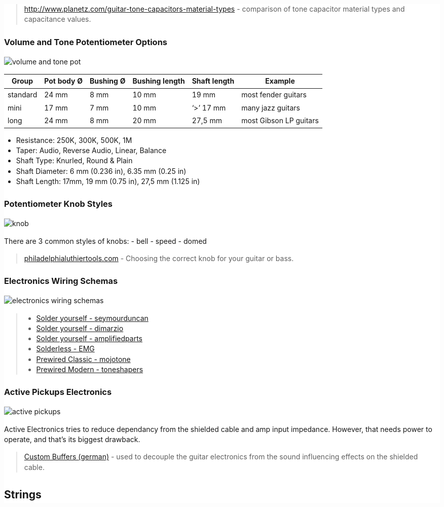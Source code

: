 > http://www.planetz.com/guitar-tone-capacitors-material-types - comparison of tone capacitor material types and capacitance values.

### Volume and Tone Potentiometer Options

![volume and tone pot](./images/clip15_pot.jpg)

<table><thead><tr class="header"><th>Group</th><th>Pot body Ø</th><th>Bushing Ø</th><th>Bushing length</th><th>Shaft length</th><th>Example</th></tr></thead><tbody><tr class="odd"><td>standard</td><td>24 mm</td><td>8 mm</td><td>10 mm</td><td>19 mm</td><td>most fender guitars</td></tr><tr class="even"><td>mini</td><td>17 mm</td><td>7 mm</td><td>10 mm</td><td>‘&gt;’ 17 mm</td><td>many jazz guitars</td></tr><tr class="odd"><td>long</td><td>24 mm</td><td>8 mm</td><td>20 mm</td><td>27,5 mm</td><td>most Gibson LP guitars</td></tr></tbody></table>

- Resistance: 250K, 300K, 500K, 1M
- Taper: Audio, Reverse Audio, Linear, Balance
- Shaft Type: Knurled, Round & Plain
- Shaft Diameter: 6 mm (0.236 in), 6.35 mm (0.25 in)
- Shaft Length: 17mm, 19 mm (0.75 in), 27,5 mm (1.125 in)

### Potentiometer Knob Styles

![knob](./images/clip13_knob.jpg)

There are 3 common styles of knobs: - bell - speed - domed

> [philadelphialuthiertools.com](http://blog.philadelphialuthiertools.com/2013/05/16/choosing-the-correct-knob-for-your-guitar-or-bass/) - Choosing the correct knob for your guitar or bass.

### Electronics Wiring Schemas

![electronics wiring schemas](./images/clip4_wiring.jpg)

> - [Solder yourself - seymourduncan](http://www.seymourduncan.com/wiring-diagrams)
> - [Solder yourself - dimarzio](http://www.dimarzio.com/support/wiring-diagrams)
> - [Solder yourself - amplifiedparts](https://www.amplifiedparts.com/tech-corner/electric-guitar-wiring-diagrams)
> - [Solderless - EMG](https://www.emgpickups.com/parts/wiring-kits.html)
> - [Prewired Classic - mojotone](https://www.mojotone.com/guitar-parts/Prewired-Kits#/)
> - [Prewired Modern - toneshapers](https://toneshapers.com/wiring-products.html#cat=nextgen)

### Active Pickups Electronics

![active pickups](./images/clip7_active-pickup.jpg)

Active Electronics tries to reduce dependancy from the shielded cable and amp input impedance. However, that needs power to operate, and that’s its biggest drawback.

> [Custom Buffers (german)](http://www.guitar-letter.de/Angebot/BufferUndAmps/Impedanzwandler.htm) - used to decouple the guitar electronics from the sound influencing effects on the shielded cable.

## Strings

